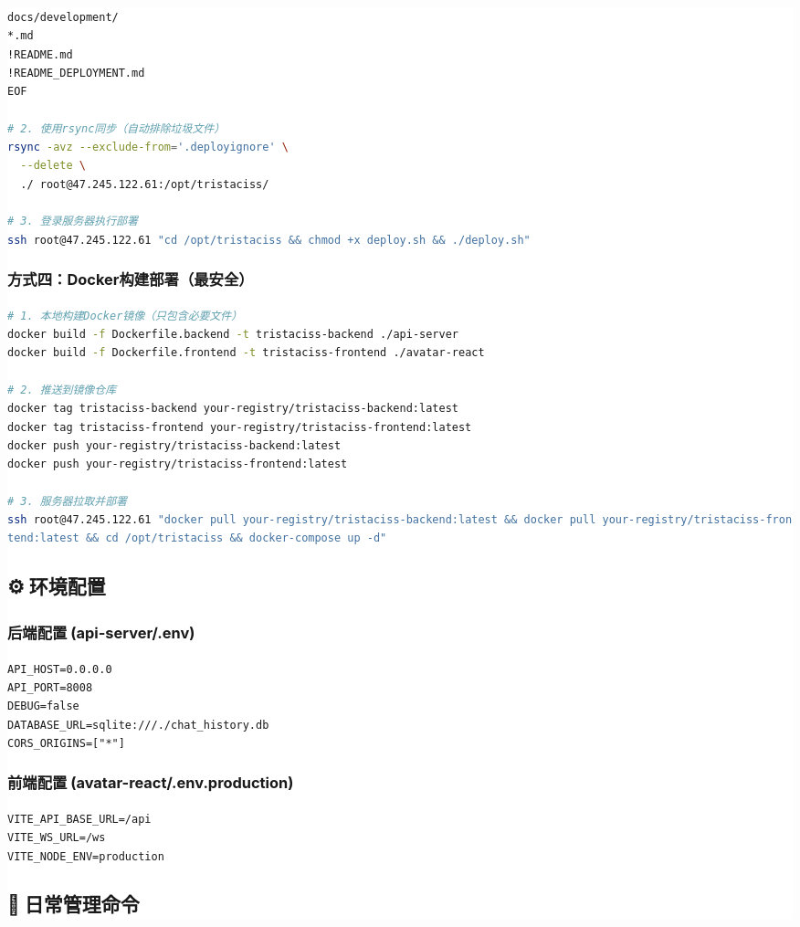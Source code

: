```bash
docs/development/
*.md
!README.md
!README_DEPLOYMENT.md
EOF

# 2. 使用rsync同步（自动排除垃圾文件）
rsync -avz --exclude-from='.deployignore' \
  --delete \
  ./ root@47.245.122.61:/opt/tristaciss/

# 3. 登录服务器执行部署
ssh root@47.245.122.61 "cd /opt/tristaciss && chmod +x deploy.sh && ./deploy.sh"
```

### 方式四：Docker构建部署（最安全）
```bash
# 1. 本地构建Docker镜像（只包含必要文件）
docker build -f Dockerfile.backend -t tristaciss-backend ./api-server
docker build -f Dockerfile.frontend -t tristaciss-frontend ./avatar-react

# 2. 推送到镜像仓库
docker tag tristaciss-backend your-registry/tristaciss-backend:latest
docker tag tristaciss-frontend your-registry/tristaciss-frontend:latest
docker push your-registry/tristaciss-backend:latest
docker push your-registry/tristaciss-frontend:latest

# 3. 服务器拉取并部署
ssh root@47.245.122.61 "docker pull your-registry/tristaciss-backend:latest && docker pull your-registry/tristaciss-frontend:latest && cd /opt/tristaciss && docker-compose up -d"
```

## ⚙️ 环境配置

### 后端配置 (api-server/.env)
```env
API_HOST=0.0.0.0
API_PORT=8008
DEBUG=false
DATABASE_URL=sqlite:///./chat_history.db
CORS_ORIGINS=["*"]
```

### 前端配置 (avatar-react/.env.production)
```env
VITE_API_BASE_URL=/api
VITE_WS_URL=/ws
VITE_NODE_ENV=production
```

## 🔧 日常管理命令
